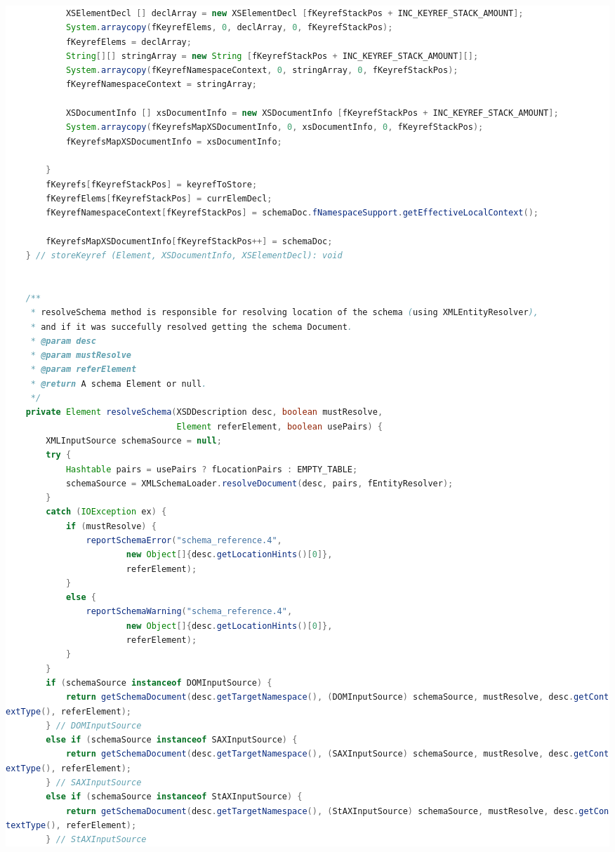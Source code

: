 ```java
            XSElementDecl [] declArray = new XSElementDecl [fKeyrefStackPos + INC_KEYREF_STACK_AMOUNT];
            System.arraycopy(fKeyrefElems, 0, declArray, 0, fKeyrefStackPos);
            fKeyrefElems = declArray;
            String[][] stringArray = new String [fKeyrefStackPos + INC_KEYREF_STACK_AMOUNT][];
            System.arraycopy(fKeyrefNamespaceContext, 0, stringArray, 0, fKeyrefStackPos);
            fKeyrefNamespaceContext = stringArray;
            
            XSDocumentInfo [] xsDocumentInfo = new XSDocumentInfo [fKeyrefStackPos + INC_KEYREF_STACK_AMOUNT];
            System.arraycopy(fKeyrefsMapXSDocumentInfo, 0, xsDocumentInfo, 0, fKeyrefStackPos);
            fKeyrefsMapXSDocumentInfo = xsDocumentInfo;
            
        }
        fKeyrefs[fKeyrefStackPos] = keyrefToStore;
        fKeyrefElems[fKeyrefStackPos] = currElemDecl;
        fKeyrefNamespaceContext[fKeyrefStackPos] = schemaDoc.fNamespaceSupport.getEffectiveLocalContext();
        
        fKeyrefsMapXSDocumentInfo[fKeyrefStackPos++] = schemaDoc; 
    } // storeKeyref (Element, XSDocumentInfo, XSElementDecl): void
    
    
    /**
     * resolveSchema method is responsible for resolving location of the schema (using XMLEntityResolver),
     * and if it was succefully resolved getting the schema Document.
     * @param desc
     * @param mustResolve
     * @param referElement
     * @return A schema Element or null.
     */
    private Element resolveSchema(XSDDescription desc, boolean mustResolve,
                                  Element referElement, boolean usePairs) {
        XMLInputSource schemaSource = null;
        try {
            Hashtable pairs = usePairs ? fLocationPairs : EMPTY_TABLE;
            schemaSource = XMLSchemaLoader.resolveDocument(desc, pairs, fEntityResolver);
        }
        catch (IOException ex) {
            if (mustResolve) {
                reportSchemaError("schema_reference.4",
                        new Object[]{desc.getLocationHints()[0]},
                        referElement);
            }
            else {
                reportSchemaWarning("schema_reference.4",
                        new Object[]{desc.getLocationHints()[0]},
                        referElement);
            }
        }
        if (schemaSource instanceof DOMInputSource) {
            return getSchemaDocument(desc.getTargetNamespace(), (DOMInputSource) schemaSource, mustResolve, desc.getContextType(), referElement);    
        } // DOMInputSource
        else if (schemaSource instanceof SAXInputSource) {
            return getSchemaDocument(desc.getTargetNamespace(), (SAXInputSource) schemaSource, mustResolve, desc.getContextType(), referElement);         
        } // SAXInputSource
        else if (schemaSource instanceof StAXInputSource) {
            return getSchemaDocument(desc.getTargetNamespace(), (StAXInputSource) schemaSource, mustResolve, desc.getContextType(), referElement); 
        } // StAXInputSource
```